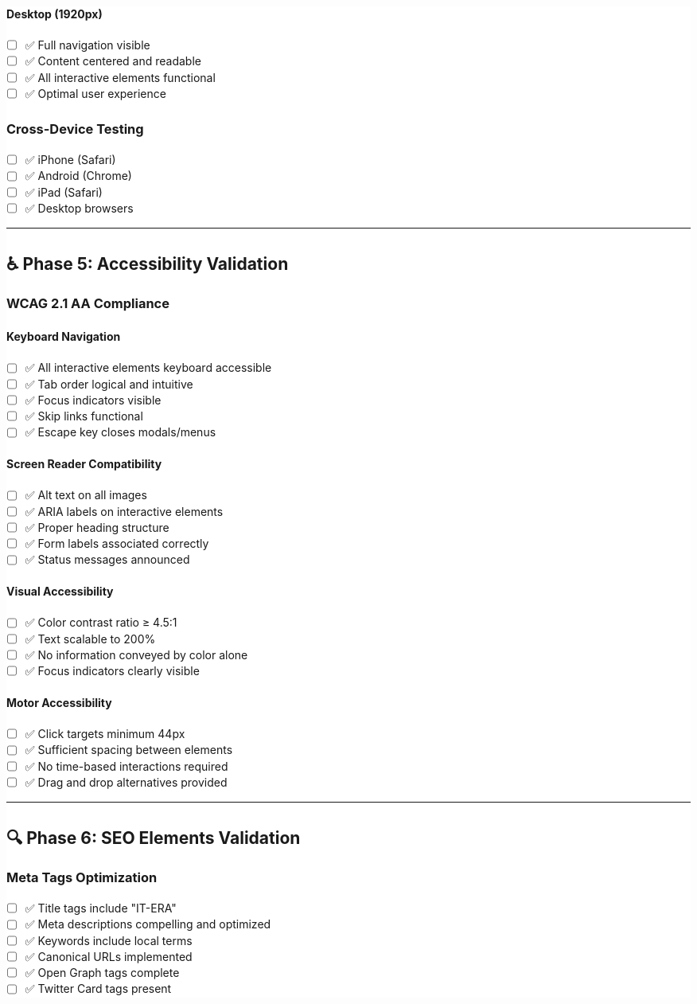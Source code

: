 #### **Desktop (1920px)**
- [ ] ✅ Full navigation visible
- [ ] ✅ Content centered and readable
- [ ] ✅ All interactive elements functional
- [ ] ✅ Optimal user experience

### **Cross-Device Testing**
- [ ] ✅ iPhone (Safari)
- [ ] ✅ Android (Chrome)
- [ ] ✅ iPad (Safari)
- [ ] ✅ Desktop browsers

---

## ♿ Phase 5: Accessibility Validation

### **WCAG 2.1 AA Compliance**

#### **Keyboard Navigation**
- [ ] ✅ All interactive elements keyboard accessible
- [ ] ✅ Tab order logical and intuitive
- [ ] ✅ Focus indicators visible
- [ ] ✅ Skip links functional
- [ ] ✅ Escape key closes modals/menus

#### **Screen Reader Compatibility**
- [ ] ✅ Alt text on all images
- [ ] ✅ ARIA labels on interactive elements
- [ ] ✅ Proper heading structure
- [ ] ✅ Form labels associated correctly
- [ ] ✅ Status messages announced

#### **Visual Accessibility**
- [ ] ✅ Color contrast ratio ≥ 4.5:1
- [ ] ✅ Text scalable to 200%
- [ ] ✅ No information conveyed by color alone
- [ ] ✅ Focus indicators clearly visible

#### **Motor Accessibility**
- [ ] ✅ Click targets minimum 44px
- [ ] ✅ Sufficient spacing between elements
- [ ] ✅ No time-based interactions required
- [ ] ✅ Drag and drop alternatives provided

---

## 🔍 Phase 6: SEO Elements Validation

### **Meta Tags Optimization**
- [ ] ✅ Title tags include "IT-ERA"
- [ ] ✅ Meta descriptions compelling and optimized
- [ ] ✅ Keywords include local terms
- [ ] ✅ Canonical URLs implemented
- [ ] ✅ Open Graph tags complete
- [ ] ✅ Twitter Card tags present

